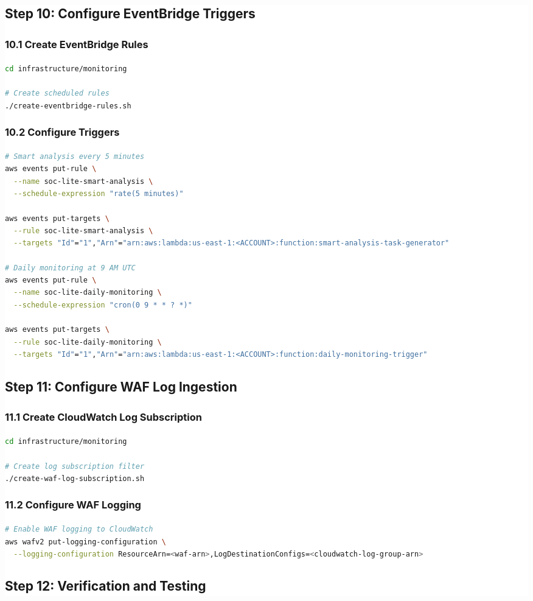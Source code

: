 ## Step 10: Configure EventBridge Triggers

### 10.1 Create EventBridge Rules
```bash
cd infrastructure/monitoring

# Create scheduled rules
./create-eventbridge-rules.sh
```

### 10.2 Configure Triggers
```bash
# Smart analysis every 5 minutes
aws events put-rule \
  --name soc-lite-smart-analysis \
  --schedule-expression "rate(5 minutes)"

aws events put-targets \
  --rule soc-lite-smart-analysis \
  --targets "Id"="1","Arn"="arn:aws:lambda:us-east-1:<ACCOUNT>:function:smart-analysis-task-generator"

# Daily monitoring at 9 AM UTC
aws events put-rule \
  --name soc-lite-daily-monitoring \
  --schedule-expression "cron(0 9 * * ? *)"

aws events put-targets \
  --rule soc-lite-daily-monitoring \
  --targets "Id"="1","Arn"="arn:aws:lambda:us-east-1:<ACCOUNT>:function:daily-monitoring-trigger"
```

## Step 11: Configure WAF Log Ingestion

### 11.1 Create CloudWatch Log Subscription
```bash
cd infrastructure/monitoring

# Create log subscription filter
./create-waf-log-subscription.sh
```

### 11.2 Configure WAF Logging
```bash
# Enable WAF logging to CloudWatch
aws wafv2 put-logging-configuration \
  --logging-configuration ResourceArn=<waf-arn>,LogDestinationConfigs=<cloudwatch-log-group-arn>
```

## Step 12: Verification and Testing
